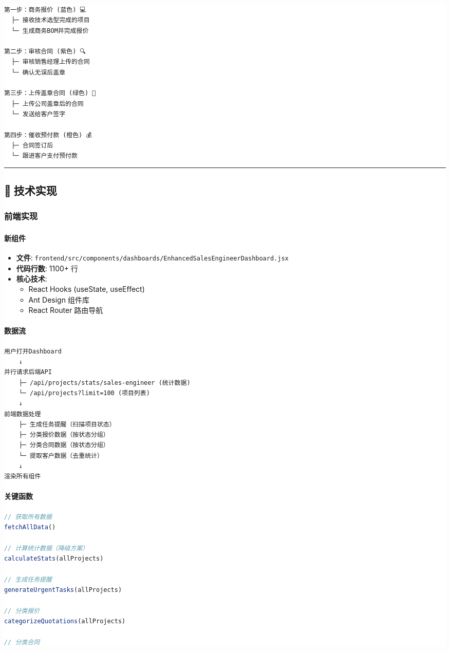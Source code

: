 ```
第一步：商务报价 (蓝色) 💻
  ├─ 接收技术选型完成的项目
  └─ 生成商务BOM并完成报价

第二步：审核合同 (紫色) 🔍
  ├─ 审核销售经理上传的合同
  └─ 确认无误后盖章

第三步：上传盖章合同 (绿色) 📄
  ├─ 上传公司盖章后的合同
  └─ 发送给客户签字

第四步：催收预付款 (橙色) 💰
  ├─ 合同签订后
  └─ 跟进客户支付预付款
```

---

## 🔧 技术实现

### 前端实现

#### 新组件
- **文件**: `frontend/src/components/dashboards/EnhancedSalesEngineerDashboard.jsx`
- **代码行数**: 1100+ 行
- **核心技术**: 
  - React Hooks (useState, useEffect)
  - Ant Design 组件库
  - React Router 路由导航

#### 数据流
```
用户打开Dashboard
    ↓
并行请求后端API
    ├─ /api/projects/stats/sales-engineer (统计数据)
    └─ /api/projects?limit=100 (项目列表)
    ↓
前端数据处理
    ├─ 生成任务提醒（扫描项目状态）
    ├─ 分类报价数据（按状态分组）
    ├─ 分类合同数据（按状态分组）
    └─ 提取客户数据（去重统计）
    ↓
渲染所有组件
```

#### 关键函数
```javascript
// 获取所有数据
fetchAllData()

// 计算统计数据（降级方案）
calculateStats(allProjects)

// 生成任务提醒
generateUrgentTasks(allProjects)

// 分类报价
categorizeQuotations(allProjects)

// 分类合同
```